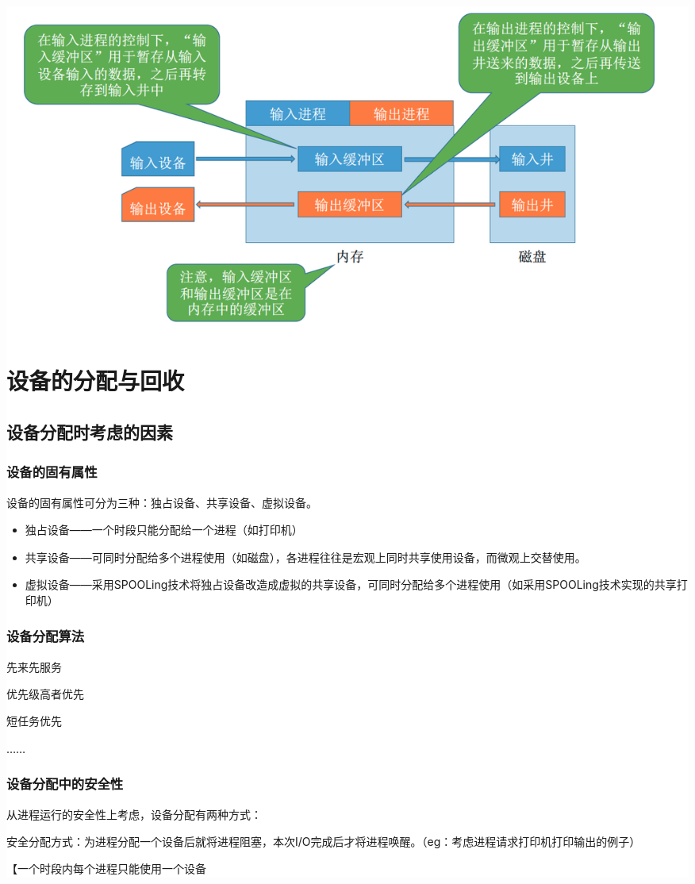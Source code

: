 ![12](./assets/imgs/IO子系统/12.png)

# 设备的分配与回收

## 设备分配时考虑的因素

### 设备的固有属性

设备的固有属性可分为三种：独占设备、共享设备、虚拟设备。

- 独占设备——一个时段只能分配给一个进程（如打印机）

- 共享设备——可同时分配给多个进程使用（如磁盘），各进程往往是宏观上同时共享使用设备，而微观上交替使用。

- 虚拟设备——采用SPOOLing技术将独占设备改造成虚拟的共享设备，可同时分配给多个进程使用（如采用SPOOLing技术实现的共享打印机）

### 设备分配算法

先来先服务

优先级高者优先

短任务优先

……

### 设备分配中的安全性

从进程运行的安全性上考虑，设备分配有两种方式：

安全分配方式：为进程分配一个设备后就将进程阻塞，本次I/O完成后才将进程唤醒。（eg：考虑进程请求打印机打印输出的例子）

【一个时段内每个进程只能使用一个设备
